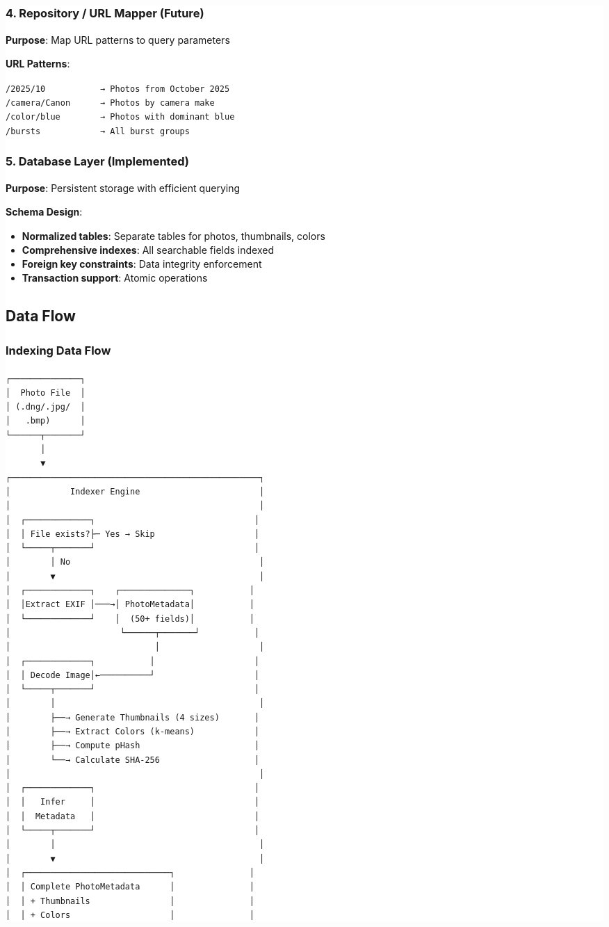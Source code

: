 ### 4. Repository / URL Mapper (Future)
**Purpose**: Map URL patterns to query parameters

**URL Patterns**:
```
/2025/10           → Photos from October 2025
/camera/Canon      → Photos by camera make
/color/blue        → Photos with dominant blue
/bursts            → All burst groups
```

### 5. Database Layer (Implemented)
**Purpose**: Persistent storage with efficient querying

**Schema Design**:
- **Normalized tables**: Separate tables for photos, thumbnails, colors
- **Comprehensive indexes**: All searchable fields indexed
- **Foreign key constraints**: Data integrity enforcement
- **Transaction support**: Atomic operations

## Data Flow

### Indexing Data Flow

```
┌──────────────┐
│  Photo File  │
│ (.dng/.jpg/  │
│   .bmp)      │
└──────┬───────┘
       │
       ▼
┌──────────────────────────────────────────────────┐
│            Indexer Engine                        │
│                                                  │
│  ┌─────────────┐                                │
│  │ File exists?├─ Yes → Skip                    │
│  └─────┬───────┘                                │
│        │ No                                      │
│        ▼                                         │
│  ┌─────────────┐    ┌──────────────┐           │
│  │Extract EXIF │───→│ PhotoMetadata│           │
│  └─────────────┘    │  (50+ fields)│           │
│                      └──────┬───────┘           │
│                             │                    │
│  ┌─────────────┐           │                    │
│  │ Decode Image│←──────────┘                    │
│  └─────┬───────┘                                │
│        │                                         │
│        ├──→ Generate Thumbnails (4 sizes)       │
│        ├──→ Extract Colors (k-means)            │
│        ├──→ Compute pHash                       │
│        └──→ Calculate SHA-256                   │
│                                                  │
│  ┌─────────────┐                                │
│  │   Infer     │                                │
│  │  Metadata   │                                │
│  └─────┬───────┘                                │
│        │                                         │
│        ▼                                         │
│  ┌─────────────────────────────┐               │
│  │ Complete PhotoMetadata      │               │
│  │ + Thumbnails                │               │
│  │ + Colors                    │               │
```